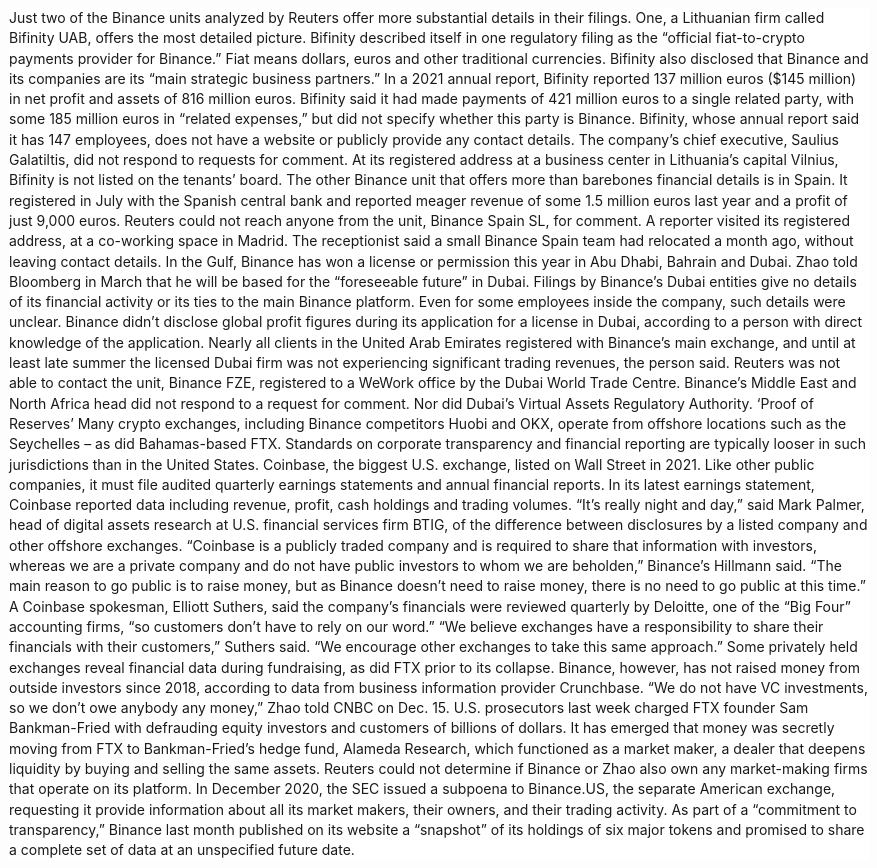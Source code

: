 Just two of the Binance units analyzed by Reuters offer more substantial details in their filings.
One, a Lithuanian firm called Bifinity UAB, offers the most detailed picture. Bifinity described itself in one regulatory filing as the “official fiat-to-crypto payments provider for Binance.” Fiat means dollars, euros and other traditional currencies.
Bifinity also disclosed that Binance and its companies are its “main strategic business partners.” In a 2021 annual report, Bifinity reported 137 million euros ($145 million) in net profit and assets of 816 million euros. Bifinity said it had made payments of 421 million euros to a single related party, with some 185 million euros in “related expenses,” but did not specify whether this party is Binance.
Bifinity, whose annual report said it has 147 employees, does not have a website or publicly provide any contact details. The company’s chief executive, Saulius Galatiltis, did not respond to requests for comment. At its registered address at a business center in Lithuania’s capital Vilnius, Bifinity is not listed on the tenants’ board.
The other Binance unit that offers more than barebones financial details is in Spain. It registered in July with the Spanish central bank and reported meager revenue of some 1.5 million euros last year and a profit of just 9,000 euros. Reuters could not reach anyone from the unit, Binance Spain SL, for comment. A reporter visited its registered address, at a co-working space in Madrid. The receptionist said a small Binance Spain team had relocated a month ago, without leaving contact details.
In the Gulf, Binance has won a license or permission this year in Abu Dhabi, Bahrain and Dubai. Zhao told Bloomberg in March that he will be based for the “foreseeable future” in Dubai. Filings by Binance’s Dubai entities give no details of its financial activity or its ties to the main Binance platform.
Even for some employees inside the company, such details were unclear.
Binance didn’t disclose global profit figures during its application for a license in Dubai, according to a person with direct knowledge of the application. Nearly all clients in the United Arab Emirates registered with Binance’s main exchange, and until at least late summer the licensed Dubai firm was not experiencing significant trading revenues, the person said.
Reuters was not able to contact the unit, Binance FZE, registered to a WeWork office by the Dubai World Trade Centre. Binance’s Middle East and North Africa head did not respond to a request for comment. Nor did Dubai’s Virtual Assets Regulatory Authority.
‘Proof of Reserves’
Many crypto exchanges, including Binance competitors Huobi and OKX, operate from offshore locations such as the Seychelles – as did Bahamas-based FTX. Standards on corporate transparency and financial reporting are typically looser in such jurisdictions than in the United States.
Coinbase, the biggest U.S. exchange, listed on Wall Street in 2021. Like other public companies, it must file audited quarterly earnings statements and annual financial reports. In its latest earnings statement, Coinbase reported data including revenue, profit, cash holdings and trading volumes.
“It’s really night and day,” said Mark Palmer, head of digital assets research at U.S. financial services firm BTIG, of the difference between disclosures by a listed company and other offshore exchanges.
“Coinbase is a publicly traded company and is required to share that information with investors, whereas we are a private company and do not have public investors to whom we are beholden,” Binance’s Hillmann said. “The main reason to go public is to raise money, but as Binance doesn’t need to raise money, there is no need to go public at this time.”
A Coinbase spokesman, Elliott Suthers, said the company’s financials were reviewed quarterly by Deloitte, one of the “Big Four” accounting firms, “so customers don’t have to rely on our word.” “We believe exchanges have a responsibility to share their financials with their customers,” Suthers said. “We encourage other exchanges to take this same approach.”
Some privately held exchanges reveal financial data during fundraising, as did FTX prior to its collapse. Binance, however, has not raised money from outside investors since 2018, according to data from business information provider Crunchbase. “We do not have VC investments, so we don’t owe anybody any money,” Zhao told CNBC on Dec. 15.
U.S. prosecutors last week charged FTX founder Sam Bankman-Fried with defrauding equity investors and customers of billions of dollars. It has emerged that money was secretly moving from FTX to Bankman-Fried’s hedge fund, Alameda Research, which functioned as a market maker, a dealer that deepens liquidity by buying and selling the same assets.
Reuters could not determine if Binance or Zhao also own any market-making firms that operate on its platform. In December 2020, the SEC issued a subpoena to Binance.US, the separate American exchange, requesting it provide information about all its market makers, their owners, and their trading activity.
As part of a “commitment to transparency,” Binance last month published on its website a “snapshot” of its holdings of six major tokens and promised to share a complete set of data at an unspecified future date.